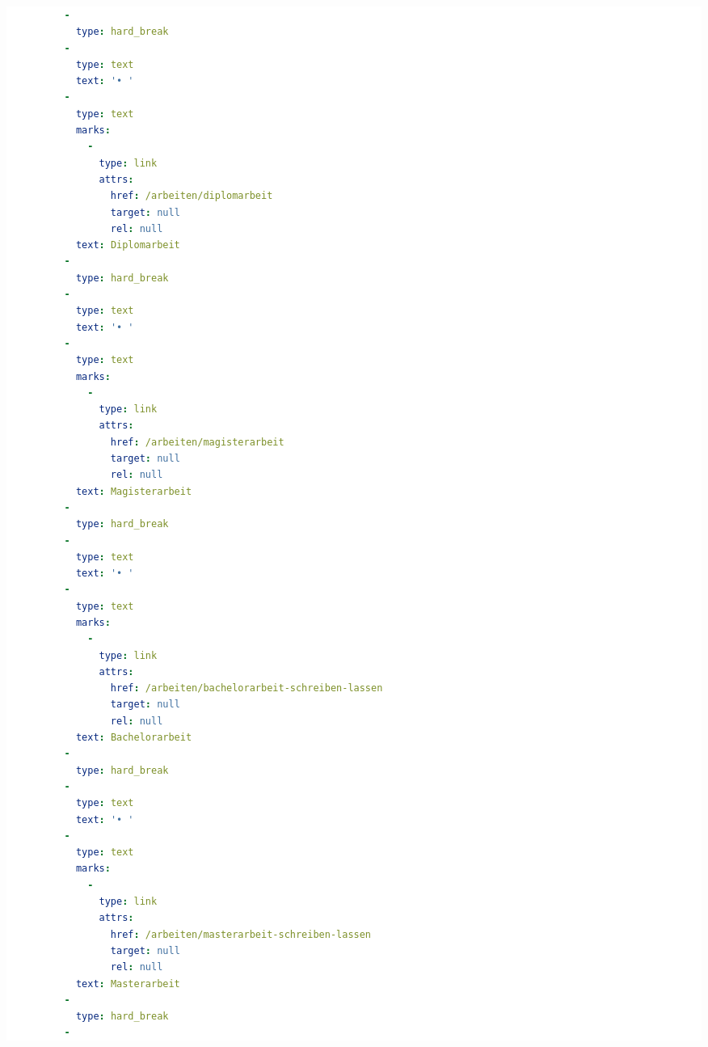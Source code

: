 ```yaml
          -
            type: hard_break
          -
            type: text
            text: '• '
          -
            type: text
            marks:
              -
                type: link
                attrs:
                  href: /arbeiten/diplomarbeit
                  target: null
                  rel: null
            text: Diplomarbeit
          -
            type: hard_break
          -
            type: text
            text: '• '
          -
            type: text
            marks:
              -
                type: link
                attrs:
                  href: /arbeiten/magisterarbeit
                  target: null
                  rel: null
            text: Magisterarbeit
          -
            type: hard_break
          -
            type: text
            text: '• '
          -
            type: text
            marks:
              -
                type: link
                attrs:
                  href: /arbeiten/bachelorarbeit-schreiben-lassen
                  target: null
                  rel: null
            text: Bachelorarbeit
          -
            type: hard_break
          -
            type: text
            text: '• '
          -
            type: text
            marks:
              -
                type: link
                attrs:
                  href: /arbeiten/masterarbeit-schreiben-lassen
                  target: null
                  rel: null
            text: Masterarbeit
          -
            type: hard_break
          -
```